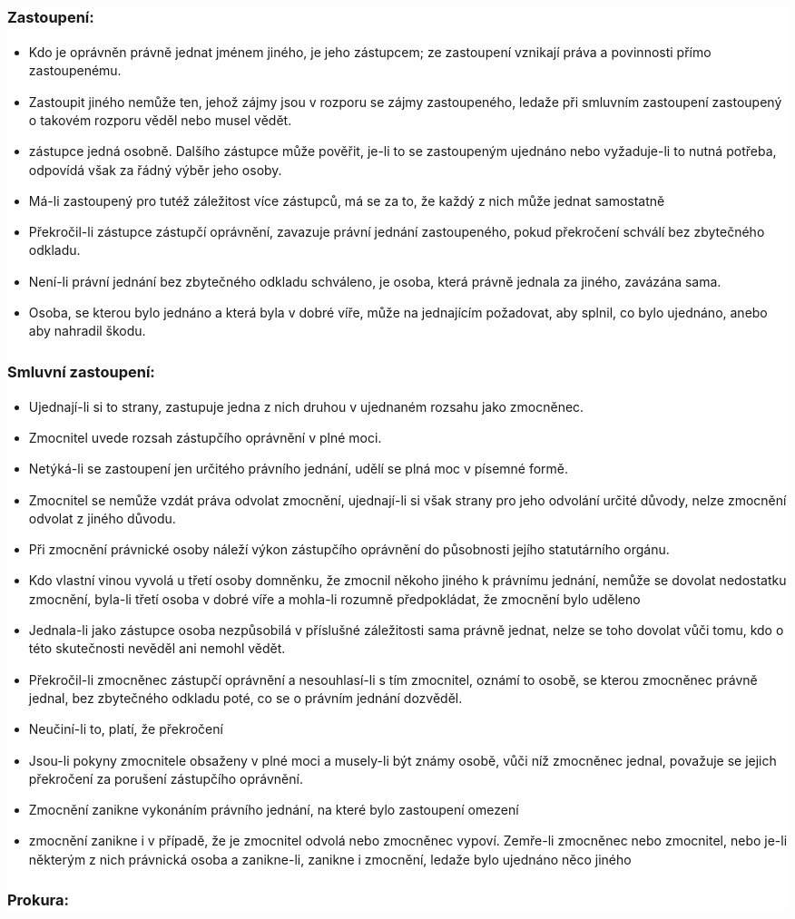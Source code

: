 
### Zastoupení:
- Kdo je oprávněn právně jednat jménem jiného, je jeho zástupcem; ze zastoupení vznikají práva a povinnosti přímo zastoupenému.

- Zastoupit jiného nemůže ten, jehož zájmy jsou v rozporu se zájmy zastoupeného, ledaže při smluvním zastoupení zastoupený o takovém rozporu věděl nebo musel vědět.

- zástupce jedná osobně. Dalšího zástupce může pověřit, je-li to se zastoupeným ujednáno nebo vyžaduje-li to nutná potřeba, odpovídá však za řádný výběr jeho osoby.

- Má-li zastoupený pro tutéž záležitost více zástupců, má se za to, že každý z nich může jednat samostatně

- Překročil-li zástupce zástupčí oprávnění, zavazuje právní jednání zastoupeného, pokud překročení schválí bez zbytečného odkladu.

- Není-li právní jednání bez zbytečného odkladu schváleno, je osoba, která právně jednala za jiného, zavázána sama.

- Osoba, se kterou bylo jednáno a která byla v dobré víře, může na jednajícím požadovat, aby splnil, co bylo ujednáno, anebo aby nahradil škodu.
### Smluvní zastoupení: 

- Ujednají-li si to strany, zastupuje jedna z nich druhou v ujednaném rozsahu jako zmocněnec.

- Zmocnitel uvede rozsah zástupčího oprávnění v plné moci.

- Netýká-li se zastoupení jen určitého právního jednání, udělí se plná moc v písemné formě.

- Zmocnitel se nemůže vzdát práva odvolat zmocnění, ujednají-li si však strany pro jeho odvolání určité důvody, nelze zmocnění odvolat z jiného důvodu.

- Při zmocnění právnické osoby náleží výkon zástupčího oprávnění do působnosti jejího statutárního orgánu.

- Kdo vlastní vinou vyvolá u třetí osoby domněnku, že zmocnil někoho jiného k právnímu jednání, nemůže se dovolat nedostatku zmocnění, byla-li třetí osoba v dobré víře a mohla-li rozumně předpokládat, že zmocnění bylo uděleno

- Jednala-li jako zástupce osoba nezpůsobilá v příslušné záležitosti sama právně jednat, nelze se toho dovolat vůči tomu, kdo o této skutečnosti nevěděl ani nemohl vědět.

- Překročil-li zmocněnec zástupčí oprávnění a nesouhlasí-li s tím zmocnitel, oznámí to osobě, se kterou zmocněnec právně jednal, bez zbytečného odkladu poté, co se o právním jednání dozvěděl.

- Neučiní-li to, platí, že překročení

- Jsou-li pokyny zmocnitele obsaženy v plné moci a musely-li být známy osobě, vůči níž zmocněnec jednal, považuje se jejich překročení za porušení zástupčího oprávnění.

- Zmocnění zanikne vykonáním právního jednání, na které bylo zastoupení omezení

- zmocnění zanikne i v případě, že je zmocnitel odvolá nebo zmocněnec vypoví. Zemře-li zmocněnec nebo zmocnitel, nebo je-li některým z nich právnická osoba a zanikne-li, zanikne i zmocnění, ledaže bylo ujednáno něco jiného

### Prokura:

